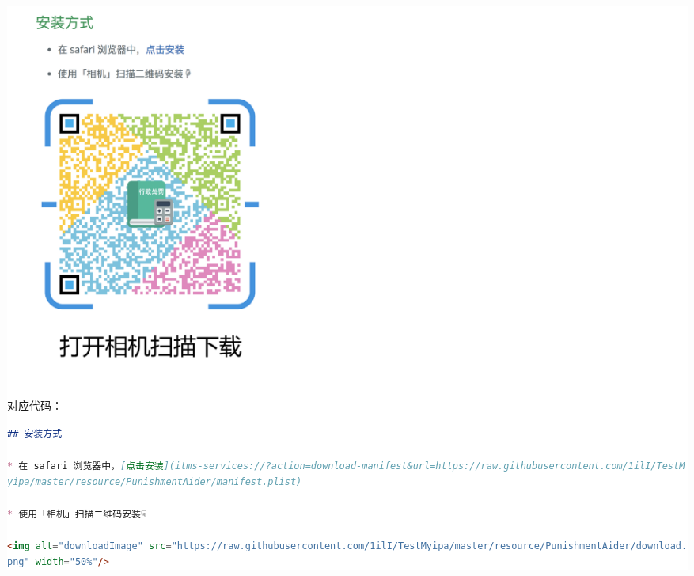 <img alt="my-install" src="https://raw.githubusercontent.com/1ilI/1ilI.github.io/master/resource/2018-04/install-my.png" width="50%"/>

对应代码：
```md
## 安装方式

* 在 safari 浏览器中，[点击安装](itms-services://?action=download-manifest&url=https://raw.githubusercontent.com/1ilI/TestMyipa/master/resource/PunishmentAider/manifest.plist)

* 使用「相机」扫描二维码安装☟

<img alt="downloadImage" src="https://raw.githubusercontent.com/1ilI/TestMyipa/master/resource/PunishmentAider/download.png" width="50%"/>
```
